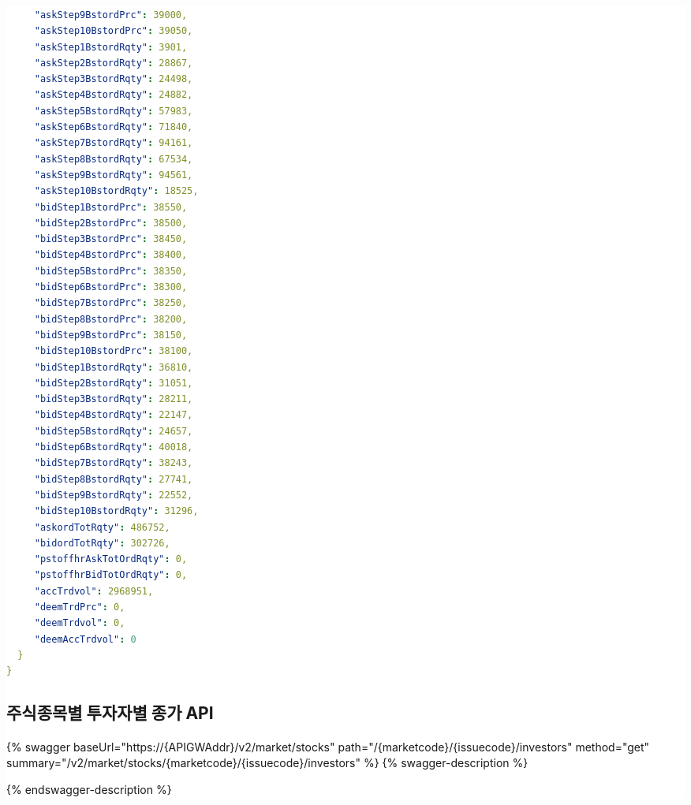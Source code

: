 ```yaml
     "askStep9BstordPrc": 39000,
     "askStep10BstordPrc": 39050,
     "askStep1BstordRqty": 3901,
     "askStep2BstordRqty": 28867,
     "askStep3BstordRqty": 24498,
     "askStep4BstordRqty": 24882,
     "askStep5BstordRqty": 57983,
     "askStep6BstordRqty": 71840,
     "askStep7BstordRqty": 94161,
     "askStep8BstordRqty": 67534,
     "askStep9BstordRqty": 94561,
     "askStep10BstordRqty": 18525,
     "bidStep1BstordPrc": 38550,
     "bidStep2BstordPrc": 38500,
     "bidStep3BstordPrc": 38450,
     "bidStep4BstordPrc": 38400,
     "bidStep5BstordPrc": 38350,
     "bidStep6BstordPrc": 38300,
     "bidStep7BstordPrc": 38250,
     "bidStep8BstordPrc": 38200,
     "bidStep9BstordPrc": 38150,
     "bidStep10BstordPrc": 38100,
     "bidStep1BstordRqty": 36810,
     "bidStep2BstordRqty": 31051,
     "bidStep3BstordRqty": 28211,
     "bidStep4BstordRqty": 22147,
     "bidStep5BstordRqty": 24657,
     "bidStep6BstordRqty": 40018,
     "bidStep7BstordRqty": 38243,
     "bidStep8BstordRqty": 27741,
     "bidStep9BstordRqty": 22552,
     "bidStep10BstordRqty": 31296,
     "askordTotRqty": 486752,
     "bidordTotRqty": 302726,
     "pstoffhrAskTotOrdRqty": 0,
     "pstoffhrBidTotOrdRqty": 0,
     "accTrdvol": 2968951,
     "deemTrdPrc": 0,
     "deemTrdvol": 0,
     "deemAccTrdvol": 0 
  } 
}
```

## 주식종목별 투자자별 종가 API  <a href="#api" id="api"></a>

{% swagger baseUrl="https://{APIGWAddr}/v2/market/stocks" path="/{marketcode}/{issuecode}/investors" method="get" summary="/v2/market/stocks/{marketcode}/{issuecode}/investors" %}
{% swagger-description %}

{% endswagger-description %}
